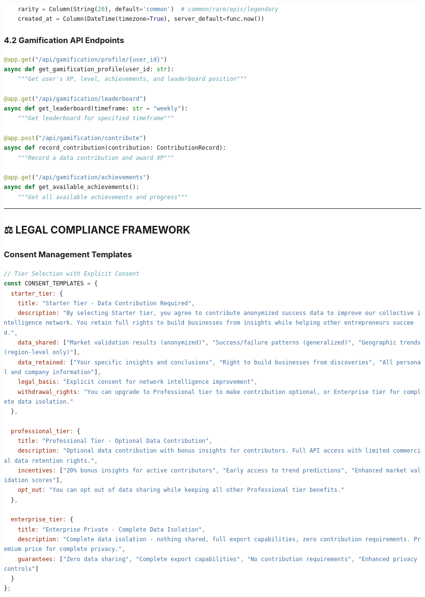 ```python
    rarity = Column(String(20), default='common')  # common/rare/epic/legendary
    created_at = Column(DateTime(timezone=True), server_default=func.now())
```

### **4.2 Gamification API Endpoints**

```python
@app.get("/api/gamification/profile/{user_id}")
async def get_gamification_profile(user_id: str):
    """Get user's XP, level, achievements, and leaderboard position"""
    
@app.get("/api/gamification/leaderboard")
async def get_leaderboard(timeframe: str = "weekly"):
    """Get leaderboard for specified timeframe"""
    
@app.post("/api/gamification/contribute")
async def record_contribution(contribution: ContributionRecord):
    """Record a data contribution and award XP"""
    
@app.get("/api/gamification/achievements")
async def get_available_achievements():
    """Get all available achievements and progress"""
```

---

## ⚖️ **LEGAL COMPLIANCE FRAMEWORK**

### **Consent Management Templates**

```javascript
// Tier Selection with Explicit Consent
const CONSENT_TEMPLATES = {
  starter_tier: {
    title: "Starter Tier - Data Contribution Required",
    description: "By selecting Starter tier, you agree to contribute anonymized success data to improve our collective intelligence network. You retain full rights to build businesses from insights while helping other entrepreneurs succeed.",
    data_shared: ["Market validation results (anonymized)", "Success/failure patterns (generalized)", "Geographic trends (region-level only)"],
    data_retained: ["Your specific insights and conclusions", "Right to build businesses from discoveries", "All personal and company information"],
    legal_basis: "Explicit consent for network intelligence improvement",
    withdrawal_rights: "You can upgrade to Professional tier to make contribution optional, or Enterprise tier for complete data isolation."
  },
  
  professional_tier: {
    title: "Professional Tier - Optional Data Contribution",
    description: "Optional data contribution with bonus insights for contributors. Full API access with limited commercial data retention rights.",
    incentives: ["20% bonus insights for active contributors", "Early access to trend predictions", "Enhanced market validation scores"],
    opt_out: "You can opt out of data sharing while keeping all other Professional tier benefits."
  },
  
  enterprise_tier: {
    title: "Enterprise Private - Complete Data Isolation",
    description: "Complete data isolation - nothing shared, full export capabilities, zero contribution requirements. Premium price for complete privacy.",
    guarantees: ["Zero data sharing", "Complete export capabilities", "No contribution requirements", "Enhanced privacy controls"]
  }
};
```